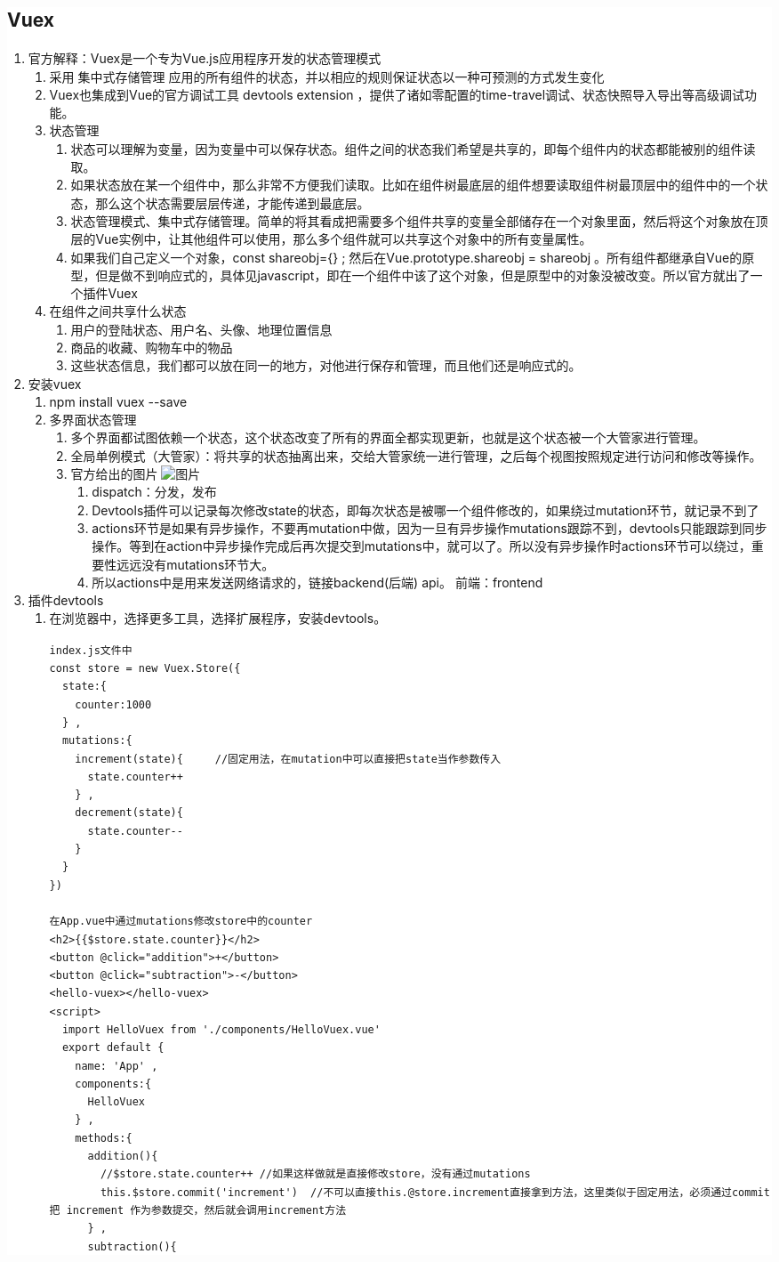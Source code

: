 ## Vuex
1. 官方解释：Vuex是一个专为Vue.js应用程序开发的状态管理模式
   1. 采用 集中式存储管理 应用的所有组件的状态，并以相应的规则保证状态以一种可预测的方式发生变化
   2. Vuex也集成到Vue的官方调试工具 devtools extension ，提供了诸如零配置的time-travel调试、状态快照导入导出等高级调试功能。
   3. 状态管理
      1. 状态可以理解为变量，因为变量中可以保存状态。组件之间的状态我们希望是共享的，即每个组件内的状态都能被别的组件读取。
      2. 如果状态放在某一个组件中，那么非常不方便我们读取。比如在组件树最底层的组件想要读取组件树最顶层中的组件中的一个状态，那么这个状态需要层层传递，才能传递到最底层。
      3. 状态管理模式、集中式存储管理。简单的将其看成把需要多个组件共享的变量全部储存在一个对象里面，然后将这个对象放在顶层的Vue实例中，让其他组件可以使用，那么多个组件就可以共享这个对象中的所有变量属性。
      4. 如果我们自己定义一个对象，const shareobj={} ; 然后在Vue.prototype.shareobj = shareobj 。所有组件都继承自Vue的原型，但是做不到响应式的，具体见javascript，即在一个组件中该了这个对象，但是原型中的对象没被改变。所以官方就出了一个插件Vuex
   4. 在组件之间共享什么状态
      1. 用户的登陆状态、用户名、头像、地理位置信息
      2. 商品的收藏、购物车中的物品
      3. 这些状态信息，我们都可以放在同一的地方，对他进行保存和管理，而且他们还是响应式的。
2. 安装vuex
   1. npm install vuex --save 
   2. 多界面状态管理
      1. 多个界面都试图依赖一个状态，这个状态改变了所有的界面全都实现更新，也就是这个状态被一个大管家进行管理。
      2. 全局单例模式（大管家）：将共享的状态抽离出来，交给大管家统一进行管理，之后每个视图按照规定进行访问和修改等操作。
      3. 官方给出的图片 ![图片](./vuex状态管理图片.png)
         1. dispatch：分发，发布
         2. Devtools插件可以记录每次修改state的状态，即每次状态是被哪一个组件修改的，如果绕过mutation环节，就记录不到了
         3. actions环节是如果有异步操作，不要再mutation中做，因为一旦有异步操作mutations跟踪不到，devtools只能跟踪到同步操作。等到在action中异步操作完成后再次提交到mutations中，就可以了。所以没有异步操作时actions环节可以绕过，重要性远远没有mutations环节大。
         4. 所以actions中是用来发送网络请求的，链接backend(后端) api。  前端：frontend
3. 插件devtools
   1. 在浏览器中，选择更多工具，选择扩展程序，安装devtools。
      ```
      index.js文件中
      const store = new Vuex.Store({
        state:{
          counter:1000
        } ,
        mutations:{
          increment(state){     //固定用法，在mutation中可以直接把state当作参数传入
            state.counter++
          } ,
          decrement(state){
            state.counter--
          }
        }
      })

      在App.vue中通过mutations修改store中的counter
      <h2>{{$store.state.counter}}</h2>
      <button @click="addition">+</button>
      <button @click="subtraction">-</button>
      <hello-vuex></hello-vuex>
      <script>
        import HelloVuex from './components/HelloVuex.vue'
        export default {
          name: 'App' ,
          components:{
            HelloVuex
          } ,
          methods:{
            addition(){
              //$store.state.counter++ //如果这样做就是直接修改store，没有通过mutations
              this.$store.commit('increment')  //不可以直接this.@store.increment直接拿到方法，这里类似于固定用法，必须通过commit把 increment 作为参数提交，然后就会调用increment方法
            } ,
            subtraction(){
